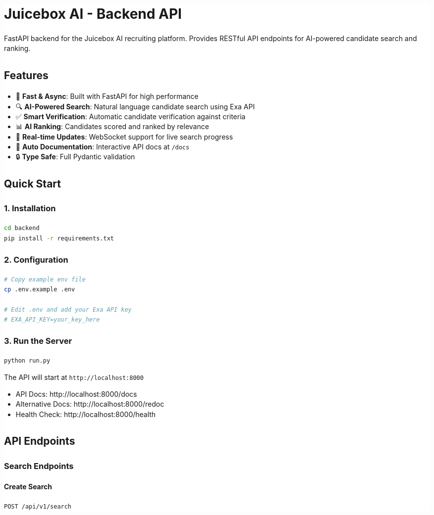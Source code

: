 # Juicebox AI - Backend API

FastAPI backend for the Juicebox AI recruiting platform. Provides RESTful API endpoints for AI-powered candidate search and ranking.

## Features

- 🚀 **Fast & Async**: Built with FastAPI for high performance
- 🔍 **AI-Powered Search**: Natural language candidate search using Exa API
- ✅ **Smart Verification**: Automatic candidate verification against criteria
- 📊 **AI Ranking**: Candidates scored and ranked by relevance
- 🔄 **Real-time Updates**: WebSocket support for live search progress
- 📝 **Auto Documentation**: Interactive API docs at `/docs`
- 🔒 **Type Safe**: Full Pydantic validation

## Quick Start

### 1. Installation

```bash
cd backend
pip install -r requirements.txt
```

### 2. Configuration

```bash
# Copy example env file
cp .env.example .env

# Edit .env and add your Exa API key
# EXA_API_KEY=your_key_here
```

### 3. Run the Server

```bash
python run.py
```

The API will start at `http://localhost:8000`

- API Docs: http://localhost:8000/docs
- Alternative Docs: http://localhost:8000/redoc
- Health Check: http://localhost:8000/health

## API Endpoints

### Search Endpoints

#### Create Search
```http
POST /api/v1/search
```
